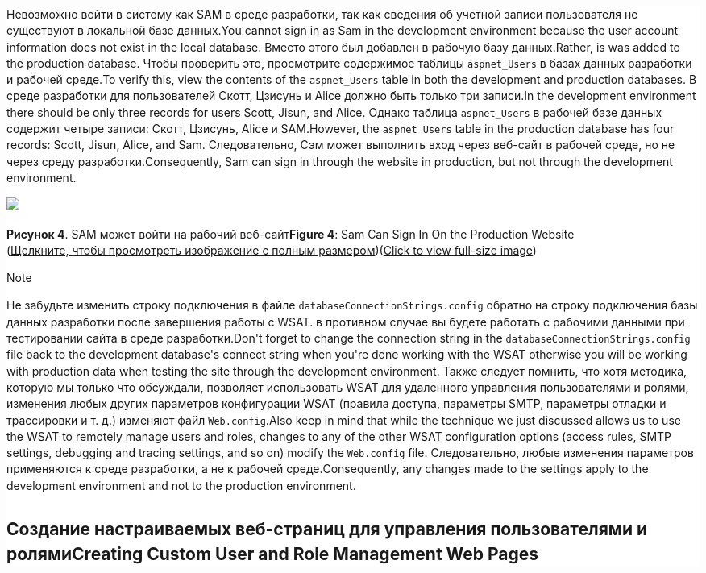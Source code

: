 <span data-ttu-id="3ff6e-157">Невозможно войти в систему как SAM в среде разработки, так как сведения об учетной записи пользователя не существуют в локальной базе данных.</span><span class="sxs-lookup"><span data-stu-id="3ff6e-157">You cannot sign in as Sam in the development environment because the user account information does not exist in the local database.</span></span> <span data-ttu-id="3ff6e-158">Вместо этого был добавлен в рабочую базу данных.</span><span class="sxs-lookup"><span data-stu-id="3ff6e-158">Rather, is was added to the production database.</span></span> <span data-ttu-id="3ff6e-159">Чтобы проверить это, просмотрите содержимое таблицы `aspnet_Users` в базах данных разработки и рабочей среде.</span><span class="sxs-lookup"><span data-stu-id="3ff6e-159">To verify this, view the contents of the `aspnet_Users` table in both the development and production databases.</span></span> <span data-ttu-id="3ff6e-160">В среде разработки для пользователей Скотт, Цзисунь и Alice должно быть только три записи.</span><span class="sxs-lookup"><span data-stu-id="3ff6e-160">In the development environment there should be only three records for users Scott, Jisun, and Alice.</span></span> <span data-ttu-id="3ff6e-161">Однако таблица `aspnet_Users` в рабочей базе данных содержит четыре записи: Скотт, Цзисунь, Alice и SAM.</span><span class="sxs-lookup"><span data-stu-id="3ff6e-161">However, the `aspnet_Users` table in the production database has four records: Scott, Jisun, Alice, and Sam.</span></span> <span data-ttu-id="3ff6e-162">Следовательно, Сэм может выполнить вход через веб-сайт в рабочей среде, но не через среду разработки.</span><span class="sxs-lookup"><span data-stu-id="3ff6e-162">Consequently, Sam can sign in through the website in production, but not through the development environment.</span></span>

[![](users-and-roles-on-the-production-website-cs/_static/image11.png)](users-and-roles-on-the-production-website-cs/_static/image10.png)

<span data-ttu-id="3ff6e-163">**Рисунок 4**. SAM может войти на рабочий веб-сайт</span><span class="sxs-lookup"><span data-stu-id="3ff6e-163">**Figure 4**: Sam Can Sign In On the Production Website</span></span>  
<span data-ttu-id="3ff6e-164">([Щелкните, чтобы просмотреть изображение с полным размером](users-and-roles-on-the-production-website-cs/_static/image12.png))</span><span class="sxs-lookup"><span data-stu-id="3ff6e-164">([Click to view full-size image](users-and-roles-on-the-production-website-cs/_static/image12.png))</span></span>

> [!NOTE]
> <span data-ttu-id="3ff6e-165">Не забудьте изменить строку подключения в файле `databaseConnectionStrings.config` обратно на строку подключения базы данных разработки после завершения работы с WSAT. в противном случае вы будете работать с рабочими данными при тестировании сайта в среде разработки.</span><span class="sxs-lookup"><span data-stu-id="3ff6e-165">Don't forget to change the connection string in the `databaseConnectionStrings.config` file back to the development database's connect string when you're done working with the WSAT otherwise you will be working with production data when testing the site through the development environment.</span></span> <span data-ttu-id="3ff6e-166">Также следует помнить, что хотя методика, которую мы только что обсуждали, позволяет использовать WSAT для удаленного управления пользователями и ролями, изменения любых других параметров конфигурации WSAT (правила доступа, параметры SMTP, параметры отладки и трассировки и т. д.) изменяют файл `Web.config`.</span><span class="sxs-lookup"><span data-stu-id="3ff6e-166">Also keep in mind that while the technique we just discussed allows us to use the WSAT to remotely manage users and roles, changes to any of the other WSAT configuration options (access rules, SMTP settings, debugging and tracing settings, and so on) modify the `Web.config` file.</span></span> <span data-ttu-id="3ff6e-167">Следовательно, любые изменения параметров применяются к среде разработки, а не к рабочей среде.</span><span class="sxs-lookup"><span data-stu-id="3ff6e-167">Consequently, any changes made to the settings apply to the development environment and not to the production environment.</span></span>

## <a name="creating-custom-user-and-role-management-web-pages"></a><span data-ttu-id="3ff6e-168">Создание настраиваемых веб-страниц для управления пользователями и ролями</span><span class="sxs-lookup"><span data-stu-id="3ff6e-168">Creating Custom User and Role Management Web Pages</span></span>
